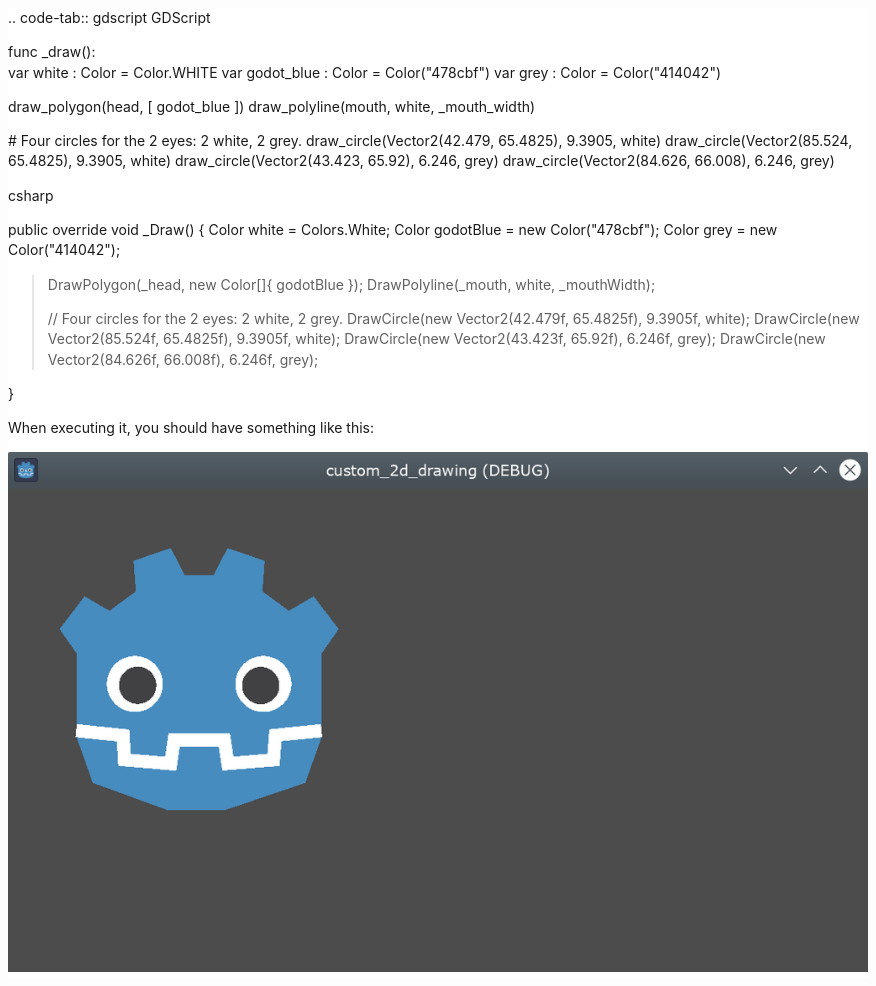 .. code-tab:: gdscript GDScript

func \_draw():  
var white : Color = Color.WHITE var godot\_blue : Color =
Color("478cbf") var grey : Color = Color("414042")

draw\_polygon(head, \[ godot\_blue \]) draw\_polyline(mouth, white,
\_mouth\_width)

\# Four circles for the 2 eyes: 2 white, 2 grey.
draw\_circle(Vector2(42.479, 65.4825), 9.3905, white)
draw\_circle(Vector2(85.524, 65.4825), 9.3905, white)
draw\_circle(Vector2(43.423, 65.92), 6.246, grey)
draw\_circle(Vector2(84.626, 66.008), 6.246, grey)

csharp

public override void \_Draw() { Color white = Colors.White; Color
godotBlue = new Color("478cbf"); Color grey = new Color("414042");

> DrawPolygon(\_head, new Color\[\]{ godotBlue }); DrawPolyline(\_mouth,
> white, \_mouthWidth);
>
> // Four circles for the 2 eyes: 2 white, 2 grey. DrawCircle(new
> Vector2(42.479f, 65.4825f), 9.3905f, white); DrawCircle(new
> Vector2(85.524f, 65.4825f), 9.3905f, white); DrawCircle(new
> Vector2(43.423f, 65.92f), 6.246f, grey); DrawCircle(new
> Vector2(84.626f, 66.008f), 6.246f, grey);

}

When executing it, you should have something like this:

![image](img/draw_godot_logo_circle.webp)
